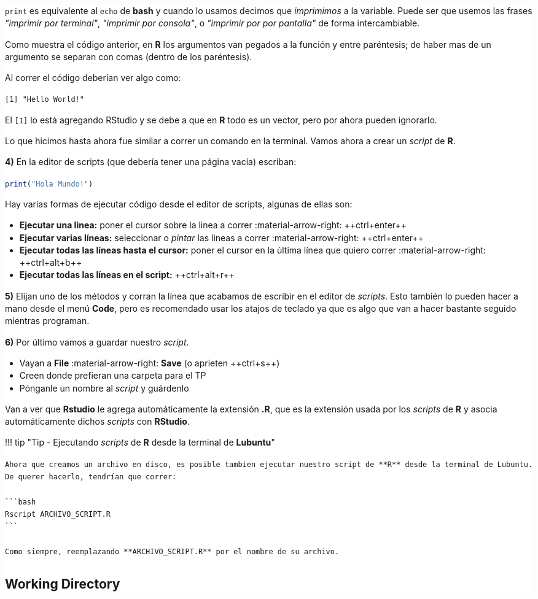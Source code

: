 `print` es equivalente al `echo` de **bash** y cuando lo usamos decimos que *imprimimos* a la variable. Puede ser que usemos las frases *"imprimir por terminal"*, *"imprimir por consola"*, o *"imprimir por por pantalla"* de forma intercambiable.

Como muestra el código anterior, en **R** los argumentos van pegados a la función y entre paréntesis; de haber mas de un argumento se separan con comas (dentro de los paréntesis).

Al correr el código deberían ver algo como:

```
[1] "Hello World!"
```

El `[1]` lo está agregando RStudio y se debe a que en **R** todo es un vector, pero por ahora pueden ignorarlo.

Lo que hicimos hasta ahora fue similar a correr un comando en la terminal. Vamos ahora a crear un *script* de **R**. 

**4)** En la editor de scripts (que debería tener una página vacía) escriban:

```R
print("Hola Mundo!")
```

Hay varias formas de ejecutar código desde el editor de scripts, algunas de ellas son:

* **Ejecutar una linea:** poner el cursor sobre la linea a correr :material-arrow-right: ++ctrl+enter++
* **Ejecutar varias líneas:** seleccionar o *pintar* las lineas a correr :material-arrow-right: ++ctrl+enter++
* **Ejecutar todas las líneas hasta el cursor:** poner el cursor en la última línea que quiero correr :material-arrow-right: ++ctrl+alt+b++
* **Ejecutar todas las líneas en el script:** ++ctrl+alt+r++

**5)** Elijan uno de los métodos y corran la línea que acabamos de escribir en el editor de *scripts*. Esto también lo pueden hacer a mano desde el menú **Code**, pero es recomendado usar los atajos de teclado ya que es algo que van a hacer bastante seguido mientras programan.

**6)** Por último vamos a guardar nuestro *script*.

* Vayan a **File** :material-arrow-right: **Save** (o aprieten ++ctrl+s++)
* Creen donde prefieran una carpeta para el TP
* Pónganle un nombre al *script* y guárdenlo

Van a ver que **Rstudio** le agrega automáticamente la extensión **.R**, que es la extensión usada por los *scripts* de **R** y asocia automáticamente dichos *scripts* con **RStudio**.

!!! tip "Tip - Ejecutando *scripts* de **R** desde la terminal de **Lubuntu**"

    Ahora que creamos un archivo en disco, es posible tambien ejecutar nuestro script de **R** desde la terminal de Lubuntu. De querer hacerlo, tendrían que correr:

    ```bash
    Rscript ARCHIVO_SCRIPT.R
    ```

    Como siempre, reemplazando **ARCHIVO_SCRIPT.R** por el nombre de su archivo.

## **Working Directory**
